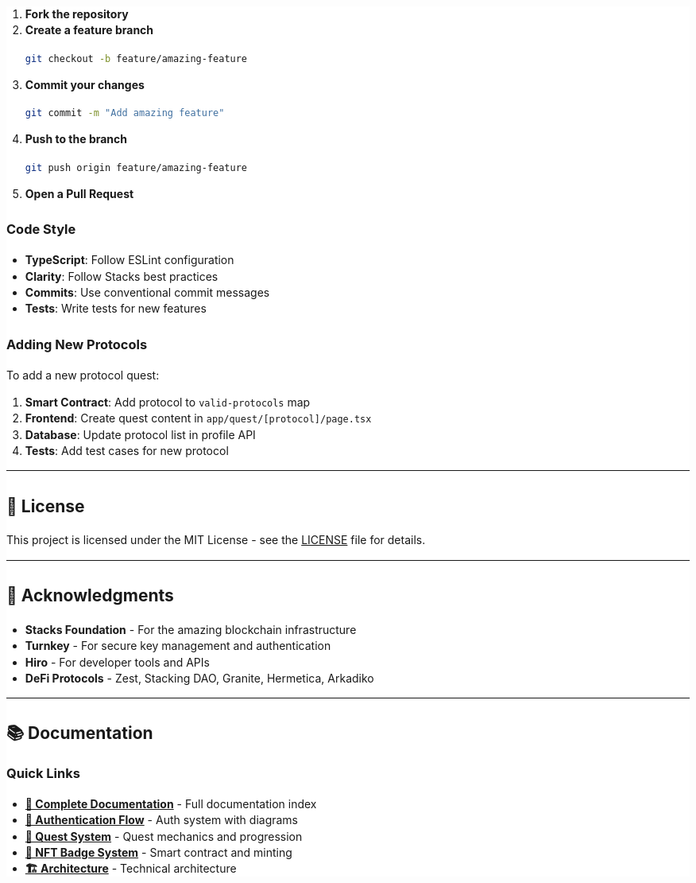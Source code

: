 1. **Fork the repository**
2. **Create a feature branch**
   ```bash
   git checkout -b feature/amazing-feature
   ```
3. **Commit your changes**
   ```bash
   git commit -m "Add amazing feature"
   ```
4. **Push to the branch**
   ```bash
   git push origin feature/amazing-feature
   ```
5. **Open a Pull Request**

### Code Style

- **TypeScript**: Follow ESLint configuration
- **Clarity**: Follow Stacks best practices
- **Commits**: Use conventional commit messages
- **Tests**: Write tests for new features

### Adding New Protocols

To add a new protocol quest:

1. **Smart Contract**: Add protocol to `valid-protocols` map
2. **Frontend**: Create quest content in `app/quest/[protocol]/page.tsx`
3. **Database**: Update protocol list in profile API
4. **Tests**: Add test cases for new protocol

---

## 📄 License

This project is licensed under the MIT License - see the [LICENSE](LICENSE) file for details.

---

## 🙏 Acknowledgments

- **Stacks Foundation** - For the amazing blockchain infrastructure
- **Turnkey** - For secure key management and authentication
- **Hiro** - For developer tools and APIs
- **DeFi Protocols** - Zest, Stacking DAO, Granite, Hermetica, Arkadiko

---

## 📚 Documentation

### Quick Links
- **[📖 Complete Documentation](./docs/README.md)** - Full documentation index
- **[🔐 Authentication Flow](./docs/AUTHENTICATION_FLOW.md)** - Auth system with diagrams
- **[🎯 Quest System](./docs/QUEST_SYSTEM.md)** - Quest mechanics and progression
- **[🎨 NFT Badge System](./docs/NFT_SYSTEM.md)** - Smart contract and minting
- **[🏗️ Architecture](./docs/ARCHITECTURE.md)** - Technical architecture
